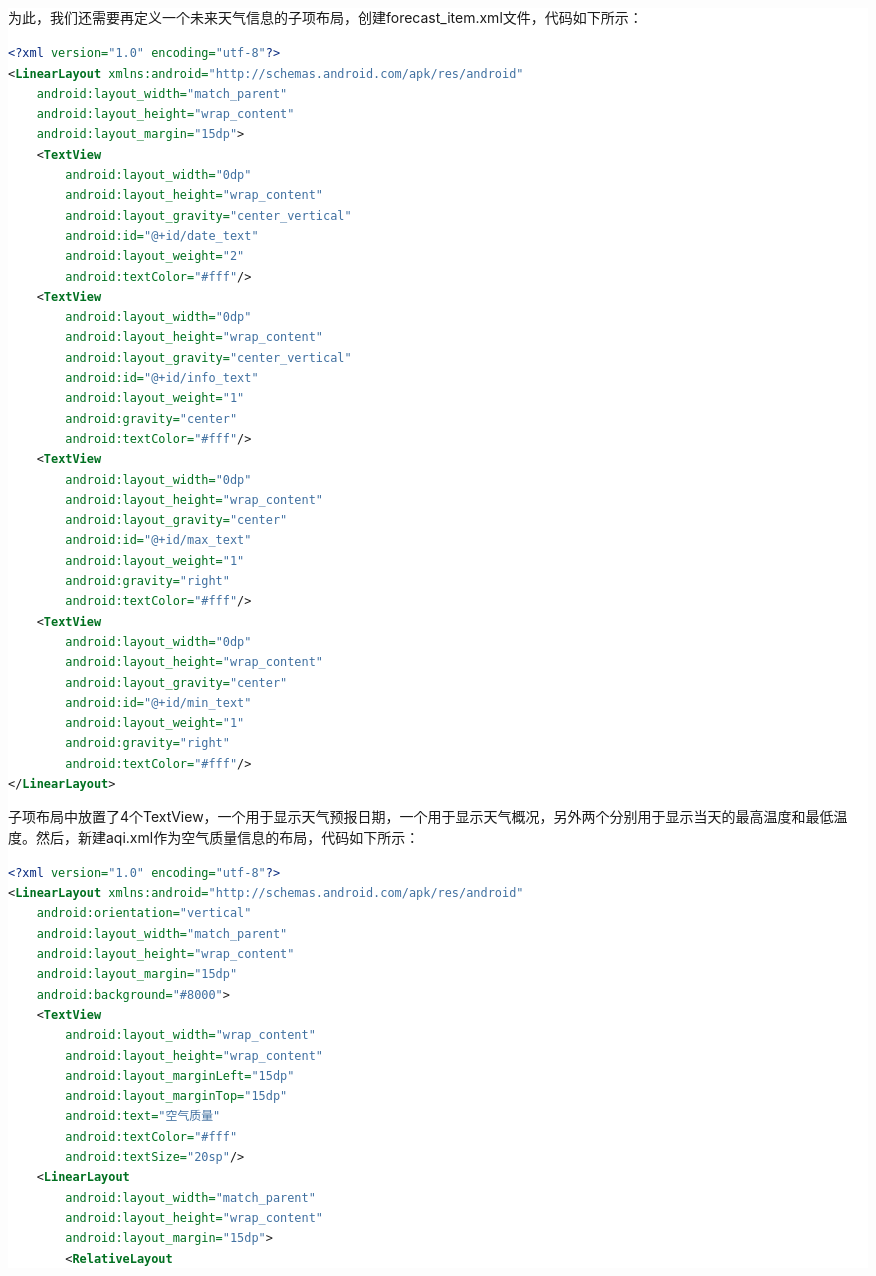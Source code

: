 为此，我们还需要再定义一个未来天气信息的子项布局，创建forecast_item.xml文件，代码如下所示：

```xml
<?xml version="1.0" encoding="utf-8"?>
<LinearLayout xmlns:android="http://schemas.android.com/apk/res/android"
    android:layout_width="match_parent"
    android:layout_height="wrap_content"
    android:layout_margin="15dp">
    <TextView
        android:layout_width="0dp"
        android:layout_height="wrap_content"
        android:layout_gravity="center_vertical"
        android:id="@+id/date_text"
        android:layout_weight="2"
        android:textColor="#fff"/>
    <TextView
        android:layout_width="0dp"
        android:layout_height="wrap_content"
        android:layout_gravity="center_vertical"
        android:id="@+id/info_text"
        android:layout_weight="1"
        android:gravity="center"
        android:textColor="#fff"/>
    <TextView
        android:layout_width="0dp"
        android:layout_height="wrap_content"
        android:layout_gravity="center"
        android:id="@+id/max_text"
        android:layout_weight="1"
        android:gravity="right"
        android:textColor="#fff"/>
    <TextView
        android:layout_width="0dp"
        android:layout_height="wrap_content"
        android:layout_gravity="center"
        android:id="@+id/min_text"
        android:layout_weight="1"
        android:gravity="right"
        android:textColor="#fff"/>
</LinearLayout>
```

子项布局中放置了4个TextView，一个用于显示天气预报日期，一个用于显示天气概况，另外两个分别用于显示当天的最高温度和最低温度。然后，新建aqi.xml作为空气质量信息的布局，代码如下所示：

```xml
<?xml version="1.0" encoding="utf-8"?>
<LinearLayout xmlns:android="http://schemas.android.com/apk/res/android"
    android:orientation="vertical"
    android:layout_width="match_parent"
    android:layout_height="wrap_content"
    android:layout_margin="15dp"
    android:background="#8000">
    <TextView
        android:layout_width="wrap_content"
        android:layout_height="wrap_content"
        android:layout_marginLeft="15dp"
        android:layout_marginTop="15dp"
        android:text="空气质量"
        android:textColor="#fff"
        android:textSize="20sp"/>
    <LinearLayout
        android:layout_width="match_parent"
        android:layout_height="wrap_content"
        android:layout_margin="15dp">
        <RelativeLayout
```